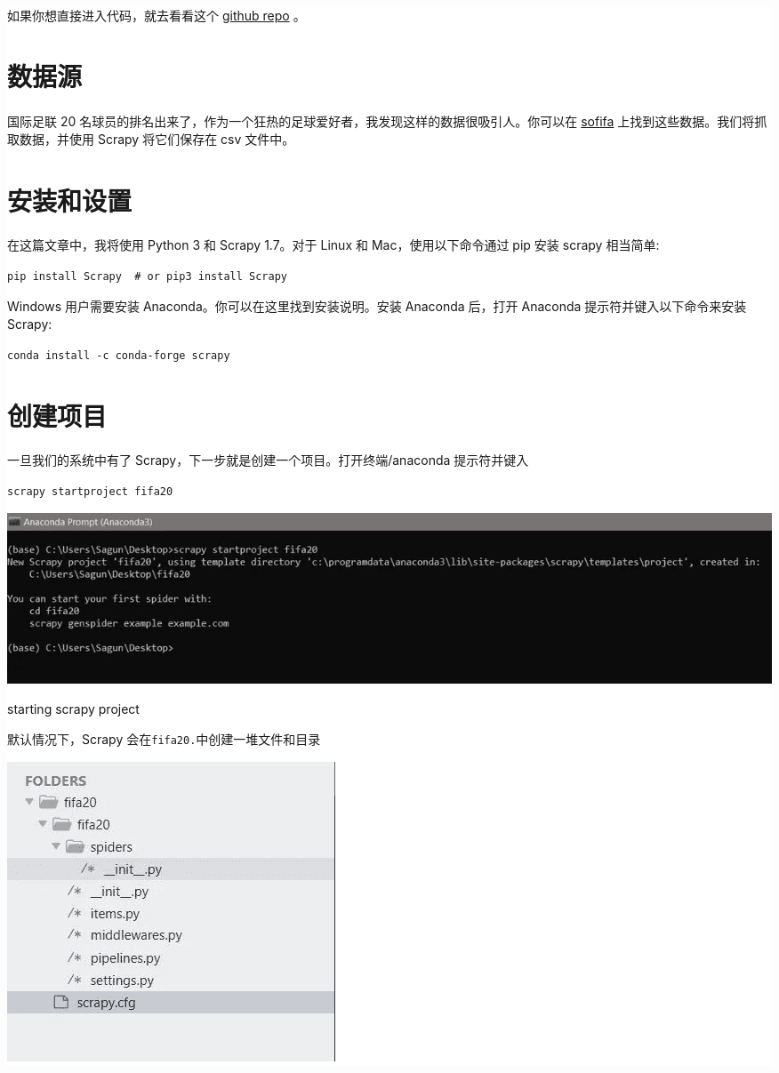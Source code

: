 如果你想直接进入代码，就去看看这个 [github repo](https://github.com/sagunsh/sofifa) 。

# 数据源

国际足联 20 名球员的排名出来了，作为一个狂热的足球爱好者，我发现这样的数据很吸引人。你可以在 [sofifa](https://sofifa.com/?col=oa&sort=desc) 上找到这些数据。我们将抓取数据，并使用 Scrapy 将它们保存在 csv 文件中。

# 安装和设置

在这篇文章中，我将使用 Python 3 和 Scrapy 1.7。对于 Linux 和 Mac，使用以下命令通过 pip 安装 scrapy 相当简单:

```
pip install Scrapy  # or pip3 install Scrapy
```

Windows 用户需要安装 Anaconda。你可以在这里找到安装说明。安装 Anaconda 后，打开 Anaconda 提示符并键入以下命令来安装 Scrapy:

```
conda install -c conda-forge scrapy
```

# 创建项目

一旦我们的系统中有了 Scrapy，下一步就是创建一个项目。打开终端/anaconda 提示符并键入

```
scrapy startproject fifa20
```

![](img/14d86745051ff8280a3a5d31bb77244c.png)

starting scrapy project

默认情况下，Scrapy 会在`fifa20.`中创建一堆文件和目录

![](img/75e65aba1acf2b27bec4cb3579e799c6.png)
